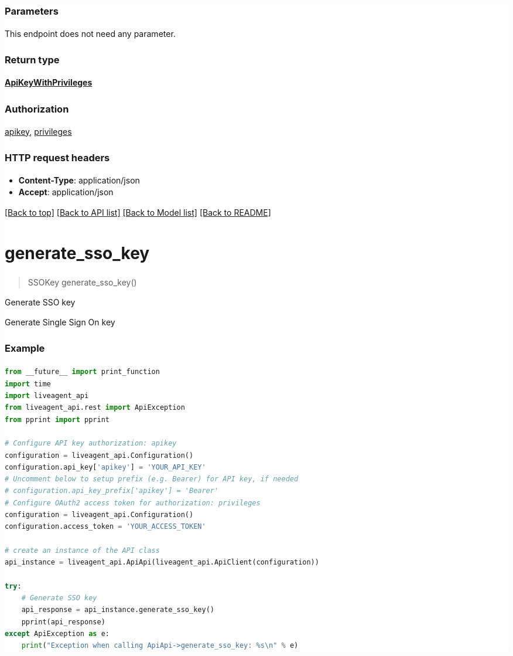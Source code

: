 ### Parameters
This endpoint does not need any parameter.

### Return type

[**ApiKeyWithPrivileges**](ApiKeyWithPrivileges.md)

### Authorization

[apikey](../README.md#apikey), [privileges](../README.md#privileges)

### HTTP request headers

 - **Content-Type**: application/json
 - **Accept**: application/json

[[Back to top]](#) [[Back to API list]](../README.md#documentation-for-api-endpoints) [[Back to Model list]](../README.md#documentation-for-models) [[Back to README]](../README.md)

# **generate_sso_key**
> SSOKey generate_sso_key()

Generate SSO key

Generate Single Sign On key

### Example
```python
from __future__ import print_function
import time
import liveagent_api
from liveagent_api.rest import ApiException
from pprint import pprint

# Configure API key authorization: apikey
configuration = liveagent_api.Configuration()
configuration.api_key['apikey'] = 'YOUR_API_KEY'
# Uncomment below to setup prefix (e.g. Bearer) for API key, if needed
# configuration.api_key_prefix['apikey'] = 'Bearer'
# Configure OAuth2 access token for authorization: privileges
configuration = liveagent_api.Configuration()
configuration.access_token = 'YOUR_ACCESS_TOKEN'

# create an instance of the API class
api_instance = liveagent_api.ApiApi(liveagent_api.ApiClient(configuration))

try:
    # Generate SSO key
    api_response = api_instance.generate_sso_key()
    pprint(api_response)
except ApiException as e:
    print("Exception when calling ApiApi->generate_sso_key: %s\n" % e)
```
